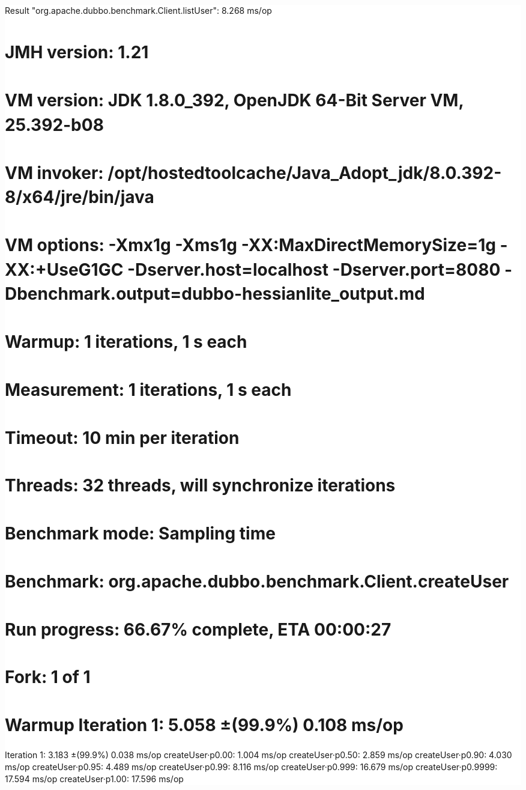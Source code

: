 
Result "org.apache.dubbo.benchmark.Client.listUser":
  8.268 ms/op


# JMH version: 1.21
# VM version: JDK 1.8.0_392, OpenJDK 64-Bit Server VM, 25.392-b08
# VM invoker: /opt/hostedtoolcache/Java_Adopt_jdk/8.0.392-8/x64/jre/bin/java
# VM options: -Xmx1g -Xms1g -XX:MaxDirectMemorySize=1g -XX:+UseG1GC -Dserver.host=localhost -Dserver.port=8080 -Dbenchmark.output=dubbo-hessianlite_output.md
# Warmup: 1 iterations, 1 s each
# Measurement: 1 iterations, 1 s each
# Timeout: 10 min per iteration
# Threads: 32 threads, will synchronize iterations
# Benchmark mode: Sampling time
# Benchmark: org.apache.dubbo.benchmark.Client.createUser

# Run progress: 66.67% complete, ETA 00:00:27
# Fork: 1 of 1
# Warmup Iteration   1: 5.058 ±(99.9%) 0.108 ms/op
Iteration   1: 3.183 ±(99.9%) 0.038 ms/op
                 createUser·p0.00:   1.004 ms/op
                 createUser·p0.50:   2.859 ms/op
                 createUser·p0.90:   4.030 ms/op
                 createUser·p0.95:   4.489 ms/op
                 createUser·p0.99:   8.116 ms/op
                 createUser·p0.999:  16.679 ms/op
                 createUser·p0.9999: 17.594 ms/op
                 createUser·p1.00:   17.596 ms/op

